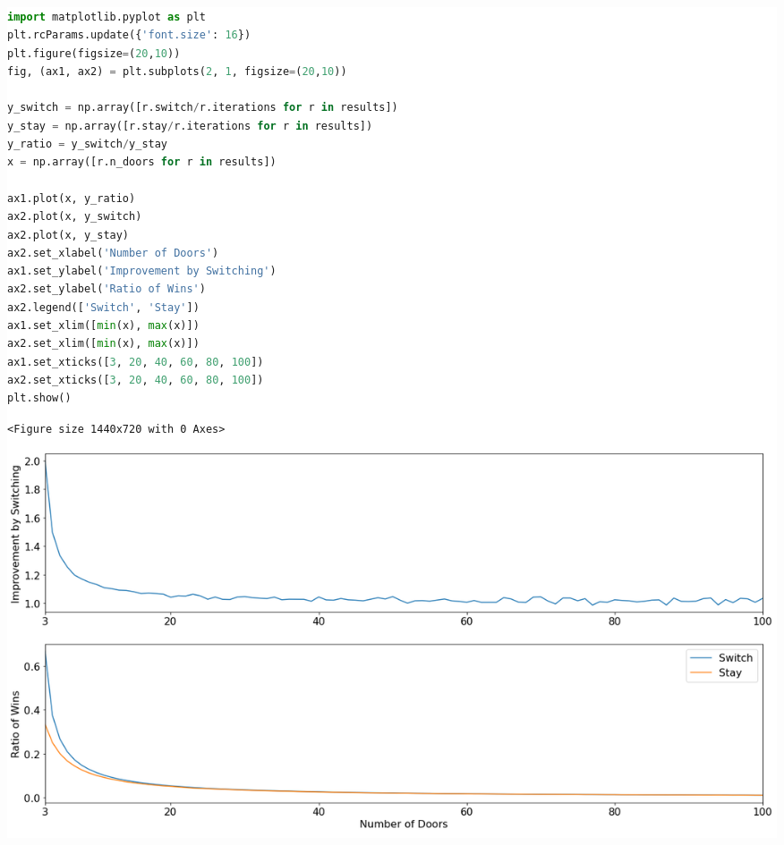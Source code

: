 ```python
import matplotlib.pyplot as plt
plt.rcParams.update({'font.size': 16})
plt.figure(figsize=(20,10))
fig, (ax1, ax2) = plt.subplots(2, 1, figsize=(20,10))

y_switch = np.array([r.switch/r.iterations for r in results])
y_stay = np.array([r.stay/r.iterations for r in results])
y_ratio = y_switch/y_stay
x = np.array([r.n_doors for r in results])

ax1.plot(x, y_ratio)
ax2.plot(x, y_switch)
ax2.plot(x, y_stay)
ax2.set_xlabel('Number of Doors')
ax1.set_ylabel('Improvement by Switching')
ax2.set_ylabel('Ratio of Wins')
ax2.legend(['Switch', 'Stay'])
ax1.set_xlim([min(x), max(x)])
ax2.set_xlim([min(x), max(x)])
ax1.set_xticks([3, 20, 40, 60, 80, 100])
ax2.set_xticks([3, 20, 40, 60, 80, 100])
plt.show()
```


    <Figure size 1440x720 with 0 Axes>



![png](MontyHall_files/MontyHall_16_1.png)

